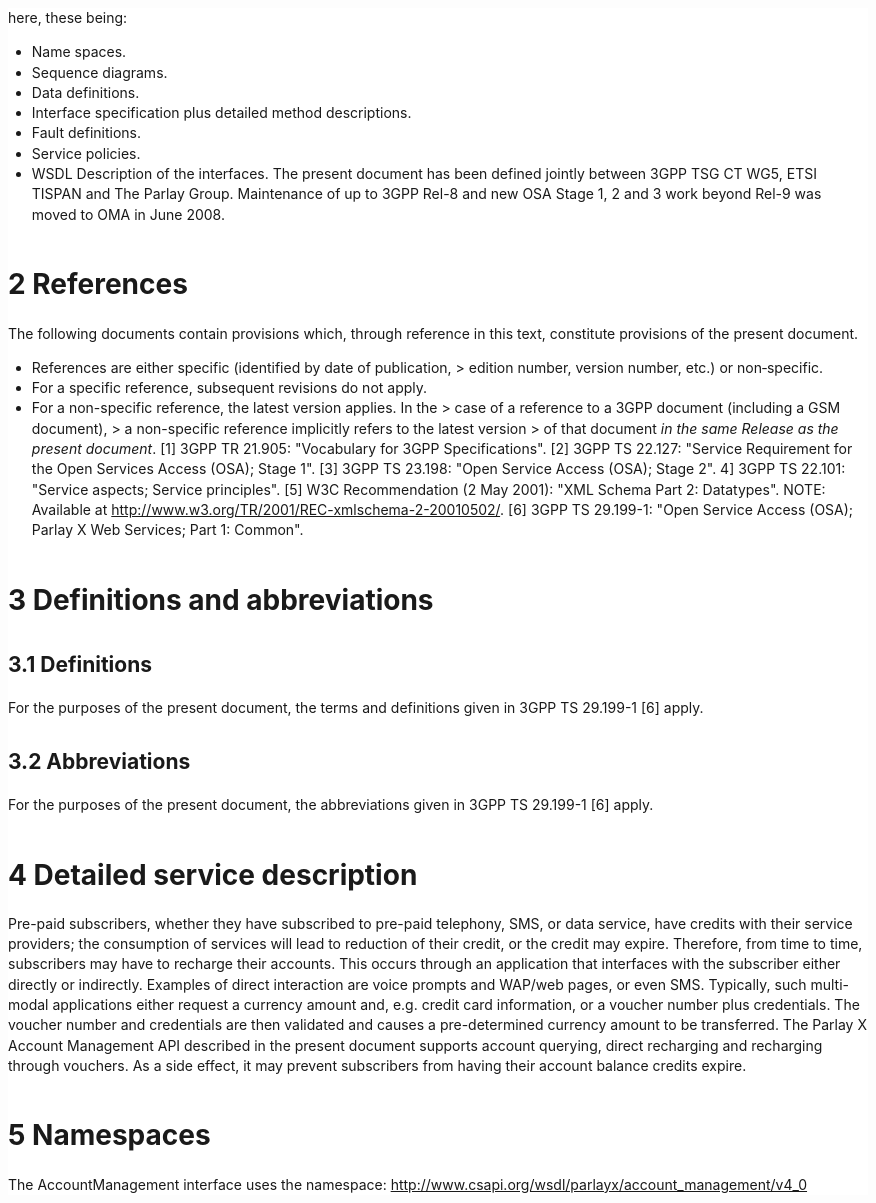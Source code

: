 here, these being:
  * Name spaces.
  * Sequence diagrams.
  * Data definitions.
  * Interface specification plus detailed method descriptions.
  * Fault definitions.
  * Service policies.
  * WSDL Description of the interfaces.
The present document has been defined jointly between 3GPP TSG CT WG5, ETSI
TISPAN and The Parlay Group.
Maintenance of up to 3GPP Rel-8 and new OSA Stage 1, 2 and 3 work beyond Rel-9
was moved to OMA in June 2008.
# 2 References
The following documents contain provisions which, through reference in this
text, constitute provisions of the present document.
  * References are either specific (identified by date of publication, > edition number, version number, etc.) or non‑specific.
  * For a specific reference, subsequent revisions do not apply.
  * For a non-specific reference, the latest version applies. In the > case of a reference to a 3GPP document (including a GSM document), > a non-specific reference implicitly refers to the latest version > of that document _in the same Release as the present document_.
[1] 3GPP TR 21.905: \"Vocabulary for 3GPP Specifications\".
[2] 3GPP TS 22.127: \"Service Requirement for the Open Services Access (OSA);
Stage 1\".
[3] 3GPP TS 23.198: \"Open Service Access (OSA); Stage 2\".
4] 3GPP TS 22.101: \"Service aspects; Service principles\".
[5] W3C Recommendation (2 May 2001): \"XML Schema Part 2: Datatypes\".
NOTE: Available at http://www.w3.org/TR/2001/REC-xmlschema-2-20010502/.
[6] 3GPP TS 29.199-1: \"Open Service Access (OSA); Parlay X Web Services; Part
1: Common\".
# 3 Definitions and abbreviations
## 3.1 Definitions
For the purposes of the present document, the terms and definitions given in
3GPP TS 29.199-1 [6] apply.
## 3.2 Abbreviations
For the purposes of the present document, the abbreviations given in 3GPP TS
29.199-1 [6] apply.
# 4 Detailed service description
Pre-paid subscribers, whether they have subscribed to pre-paid telephony, SMS,
or data service, have credits with their service providers; the consumption of
services will lead to reduction of their credit, or the credit may expire.
Therefore, from time to time, subscribers may have to recharge their accounts.
This occurs through an application that interfaces with the subscriber either
directly or indirectly. Examples of direct interaction are voice prompts and
WAP/web pages, or even SMS. Typically, such multi-modal applications either
request a currency amount and, e.g. credit card information, or a voucher
number plus credentials. The voucher number and credentials are then validated
and causes a pre-determined currency amount to be transferred.
The Parlay X Account Management API described in the present document supports
account querying, direct recharging and recharging through vouchers. As a side
effect, it may prevent subscribers from having their account balance credits
expire.
# 5 Namespaces
The AccountManagement interface uses the namespace:
http://www.csapi.org/wsdl/parlayx/account_management/v4_0
